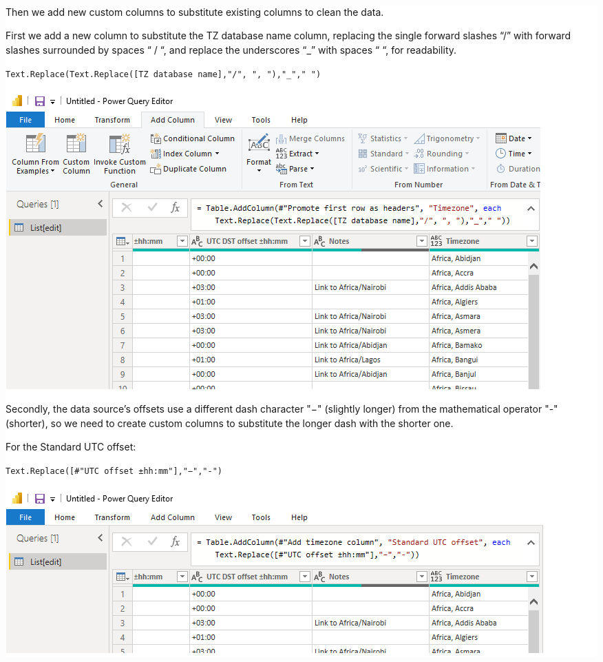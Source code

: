 Then we add new custom columns to substitute existing columns to clean the data.

First we add a new column to substitute the TZ database name column, replacing the single forward slashes “/” with forward slashes surrounded by spaces “ / “, and replace the underscores “_” with spaces “ “, for readability.

```
Text.Replace(Text.Replace([TZ database name],"/", ", "),"_"," ")
```

![Power Query Replace text to make more readable](https://github.com/datamesse/blog/blob/master/assets/images/blog/2021-01-23-import-time-zone-offsets-and-observation-anchors-from-wikipedia/07.png?raw=true)

Secondly, the data source’s offsets use a different dash character "−" (slightly longer) from the mathematical operator "-" (shorter), so we need to create custom columns to substitute the longer dash with the shorter one.

For the Standard UTC offset:

```
Text.Replace([#"UTC offset ±hh:mm"],"−","-")
```
![Power Query Custom Column: Standard UTC offset ](https://github.com/datamesse/blog/blob/master/assets/images/blog/2021-01-23-import-time-zone-offsets-and-observation-anchors-from-wikipedia/08.png?raw=true)
